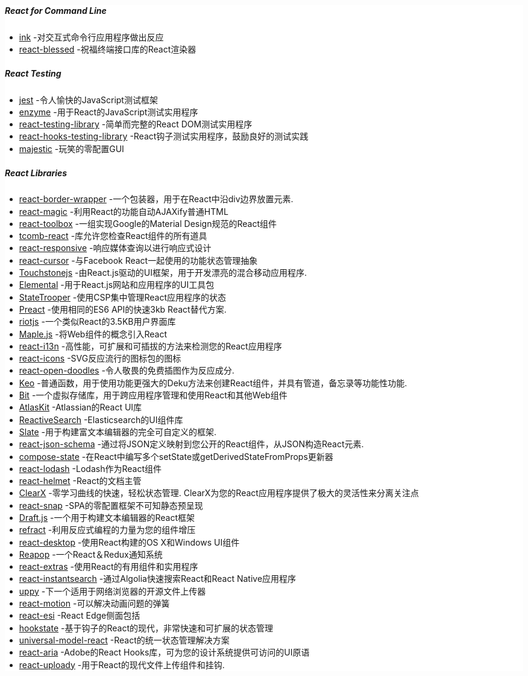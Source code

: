 ##### React for Command Line

- [ink](https://github.com/vadimdemedes/ink) -对交互式命令行应用程序做出反应
- [react-blessed](https://github.com/Yomguithereal/react-blessed) -祝福终端接口库的React渲染器

##### React Testing

- [jest](https://github.com/facebook/jest) -令人愉快的JavaScript测试框架
- [enzyme](https://github.com/airbnb/enzyme) -用于React的JavaScript测试实用程序
- [react-testing-library](https://github.com/testing-library/react-testing-library) -简单而完整的React DOM测试实用程序
- [react-hooks-testing-library](https://github.com/mpeyper/react-hooks-testing-library) -React钩子测试实用程序，鼓励良好的测试实践
- [majestic](https://github.com/Raathigesh/majestic) -玩笑的零配置GUI

##### React Libraries

- [react-border-wrapper](https://github.com/Metroxe/react-border-wrapper) -一个包装器，用于在React中沿div边界放置元素.
- [react-magic](https://github.com/reactjs/react-magic) -利用React的功能自动AJAXify普通HTML
- [react-toolbox](https://github.com/react-toolbox/react-toolbox) -一组实现Google的Material Design规范的React组件
- [tcomb-react](https://github.com/gcanti/tcomb-react) -库允许您检查React组件的所有道具
- [react-responsive](https://github.com/wearefractal/react-responsive) -响应媒体查询以进行响应式设计
- [react-cursor](https://github.com/dustingetz/react-cursor) -与Facebook React一起使用的功能状态管理抽象
- [Touchstonejs](https://github.com/touchstonejs/touchstonejs) -由React.js驱动的UI框架，用于开发漂亮的混合移动应用程序.
- [Elemental](http://elemental-ui.com/) -用于React.js网站和应用程序的UI工具包
- [StateTrooper](https://github.com/swipely/state-trooper) -使用CSP集中管理React应用程序的状态
- [Preact](https://git.io/preact) -使用相同的ES6 API的快速3kb React替代方案.
- [riotjs](https://github.com/muut/riotjs) -一个类似React的3.5KB用户界面库
- [Maple.js](https://github.com/Wildhoney/Maple.js) -将Web组件的概念引入React
- [react-i13n](https://github.com/yahoo/react-i13n) -高性能，可扩展和可插拔的方法来检测您的React应用程序
- [react-icons](https://github.com/gorangajic/react-icons) -SVG反应流行的图标包的图标
- [react-open-doodles](https://github.com/lunahq/react-open-doodles) -令人敬畏的免费插图作为反应成分.
- [Keo](https://github.com/Wildhoney/Keo) -普通函数，用于使用功能更强大的Deku方法来创建React组件，并具有管道，备忘录等功能性功能.
- [Bit](https://github.com/teambit/bit) -一个虚拟存储库，用于跨应用程序管理和使用React和其他Web组件
- [AtlasKit](https://atlaskit.atlassian.com/) -Atlassian的React UI库
- [ReactiveSearch](https://github.com/appbaseio/reactivesearch) -Elasticsearch的UI组件库
- [Slate](https://github.com/ianstormtaylor/slate) -用于构建富文本编辑器的完全可自定义的框架.
- [react-json-schema](https://github.com/TechniqueSoftware/react-json-schema) -通过将JSON定义映射到您公开的React组件，从JSON构造React元素.
- [compose-state](https://github.com/tvler/compose-state) -在React中编写多个setState或getDerivedStateFromProps更新器
- [react-lodash](https://github.com/typicode/react-lodash) -Lodash作为React组件
- [react-helmet](https://github.com/nfl/react-helmet) -React的文档主管
- [ClearX](https://github.com/Autodesk/clearx)  -零学习曲线的快速，轻松状态管理.  ClearX为您的React应用程序提供了极大的灵活性来分离关注点
- [react-snap](https://github.com/stereobooster/react-snap) -SPA的零配置框架不可知静态预呈现
- [Draft.js](https://github.com/facebook/draft-js) -一个用于构建文本编辑器的React框架
- [refract](https://github.com/fanduel-oss/refract) -利用反应式编程的力量为您的组件增压
- [react-desktop](https://github.com/gabrielbull/react-desktop) -使用React构建的OS X和Windows UI组件
- [Reapop](https://github.com/LouisBarranqueiro/reapop) -一个React＆Redux通知系统
- [react-extras](https://github.com/sindresorhus/react-extras) -使用React的有用组件和实用程序
- [react-instantsearch](https://github.com/algolia/react-instantsearch) -通过Algolia快速搜索React和React Native应用程序
- [uppy](https://github.com/transloadit/uppy) -下一个适用于网络浏览器的开源文件上传器
- [react-motion](https://github.com/chenglou/react-motion) -可以解决动画问题的弹簧
- [react-esi](https://github.com/dunglas/react-esi) -React Edge侧面包括
- [hookstate](https://github.com/avkonst/hookstate) -基于钩子的React的现代，非常快速和可扩展的状态管理
- [universal-model-react](https://github.com/universal-model/universal-model-react) -React的统一状态管理解决方案
- [react-aria](https://react-spectrum.adobe.com/react-aria/index.html) -Adobe的React Hooks库，可为您的设计系统提供可访问的UI原语
- [react-uploady](https://github.com/rpldy/react-uploady) -用于React的现代文件上传组件和挂钩.
